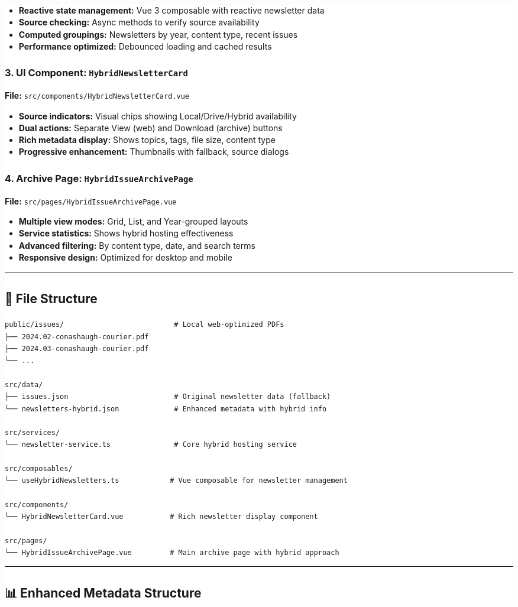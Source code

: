 - **Reactive state management:** Vue 3 composable with reactive newsletter data
- **Source checking:** Async methods to verify source availability
- **Computed groupings:** Newsletters by year, content type, recent issues
- **Performance optimized:** Debounced loading and cached results

### 3. UI Component: `HybridNewsletterCard`

**File:** `src/components/HybridNewsletterCard.vue`

- **Source indicators:** Visual chips showing Local/Drive/Hybrid availability
- **Dual actions:** Separate View (web) and Download (archive) buttons
- **Rich metadata display:** Shows topics, tags, file size, content type
- **Progressive enhancement:** Thumbnails with fallback, source dialogs

### 4. Archive Page: `HybridIssueArchivePage`

**File:** `src/pages/HybridIssueArchivePage.vue`

- **Multiple view modes:** Grid, List, and Year-grouped layouts
- **Service statistics:** Shows hybrid hosting effectiveness
- **Advanced filtering:** By content type, date, and search terms
- **Responsive design:** Optimized for desktop and mobile

---

## 📁 File Structure

```
public/issues/                          # Local web-optimized PDFs
├── 2024.02-conashaugh-courier.pdf
├── 2024.03-conashaugh-courier.pdf
└── ...

src/data/
├── issues.json                         # Original newsletter data (fallback)
└── newsletters-hybrid.json             # Enhanced metadata with hybrid info

src/services/
└── newsletter-service.ts               # Core hybrid hosting service

src/composables/
└── useHybridNewsletters.ts            # Vue composable for newsletter management

src/components/
└── HybridNewsletterCard.vue           # Rich newsletter display component

src/pages/
└── HybridIssueArchivePage.vue         # Main archive page with hybrid approach
```

---

## 📊 Enhanced Metadata Structure
